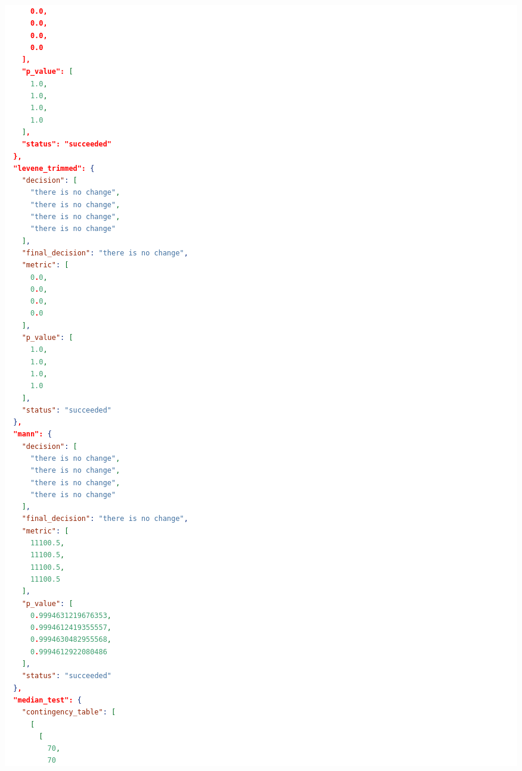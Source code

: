 ```json
      0.0,
      0.0,
      0.0,
      0.0
    ],
    "p_value": [
      1.0,
      1.0,
      1.0,
      1.0
    ],
    "status": "succeeded"
  },
  "levene_trimmed": {
    "decision": [
      "there is no change",
      "there is no change",
      "there is no change",
      "there is no change"
    ],
    "final_decision": "there is no change",
    "metric": [
      0.0,
      0.0,
      0.0,
      0.0
    ],
    "p_value": [
      1.0,
      1.0,
      1.0,
      1.0
    ],
    "status": "succeeded"
  },
  "mann": {
    "decision": [
      "there is no change",
      "there is no change",
      "there is no change",
      "there is no change"
    ],
    "final_decision": "there is no change",
    "metric": [
      11100.5,
      11100.5,
      11100.5,
      11100.5
    ],
    "p_value": [
      0.9994631219676353,
      0.9994612419355557,
      0.9994630482955568,
      0.9994612922080486
    ],
    "status": "succeeded"
  },
  "median_test": {
    "contingency_table": [
      [
        [
          70,
          70
```